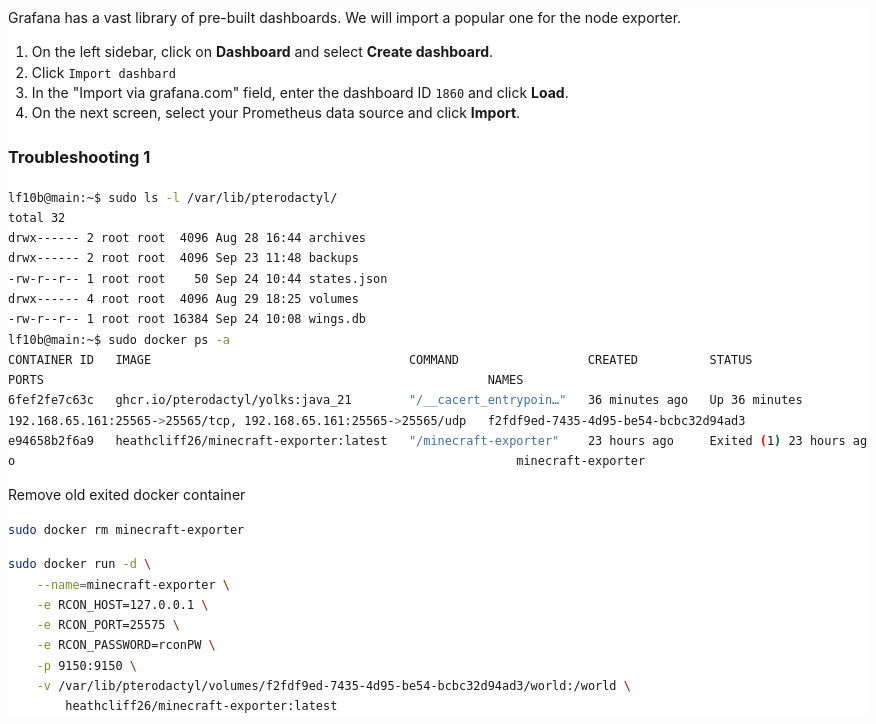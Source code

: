 Grafana has a vast library of pre-built dashboards. We will import a popular one for the node exporter.

1.  On the left sidebar, click on **Dashboard** and select **Create dashboard**.
2. Click `Import dashbard`
2.  In the "Import via grafana.com" field, enter the dashboard ID `1860` and click **Load**.
3.  On the next screen, select your Prometheus data source and click **Import**.

### Troubleshooting 1
```bash
lf10b@main:~$ sudo ls -l /var/lib/pterodactyl/
total 32
drwx------ 2 root root  4096 Aug 28 16:44 archives
drwx------ 2 root root  4096 Sep 23 11:48 backups
-rw-r--r-- 1 root root    50 Sep 24 10:44 states.json
drwx------ 4 root root  4096 Aug 29 18:25 volumes
-rw-r--r-- 1 root root 16384 Sep 24 10:08 wings.db
lf10b@main:~$ sudo docker ps -a
CONTAINER ID   IMAGE                                    COMMAND                  CREATED          STATUS                    PORTS                                                              NAMES
6fef2fe7c63c   ghcr.io/pterodactyl/yolks:java_21        "/__cacert_entrypoin…"   36 minutes ago   Up 36 minutes             192.168.65.161:25565->25565/tcp, 192.168.65.161:25565->25565/udp   f2fdf9ed-7435-4d95-be54-bcbc32d94ad3
e94658b2f6a9   heathcliff26/minecraft-exporter:latest   "/minecraft-exporter"    23 hours ago     Exited (1) 23 hours ago                                                                      minecraft-exporter
```

Remove old exited docker container

```bash
sudo docker rm minecraft-exporter
```

```bash
sudo docker run -d \
    --name=minecraft-exporter \
    -e RCON_HOST=127.0.0.1 \
    -e RCON_PORT=25575 \
    -e RCON_PASSWORD=rconPW \
    -p 9150:9150 \
    -v /var/lib/pterodactyl/volumes/f2fdf9ed-7435-4d95-be54-bcbc32d94ad3/world:/world \
        heathcliff26/minecraft-exporter:latest
```
